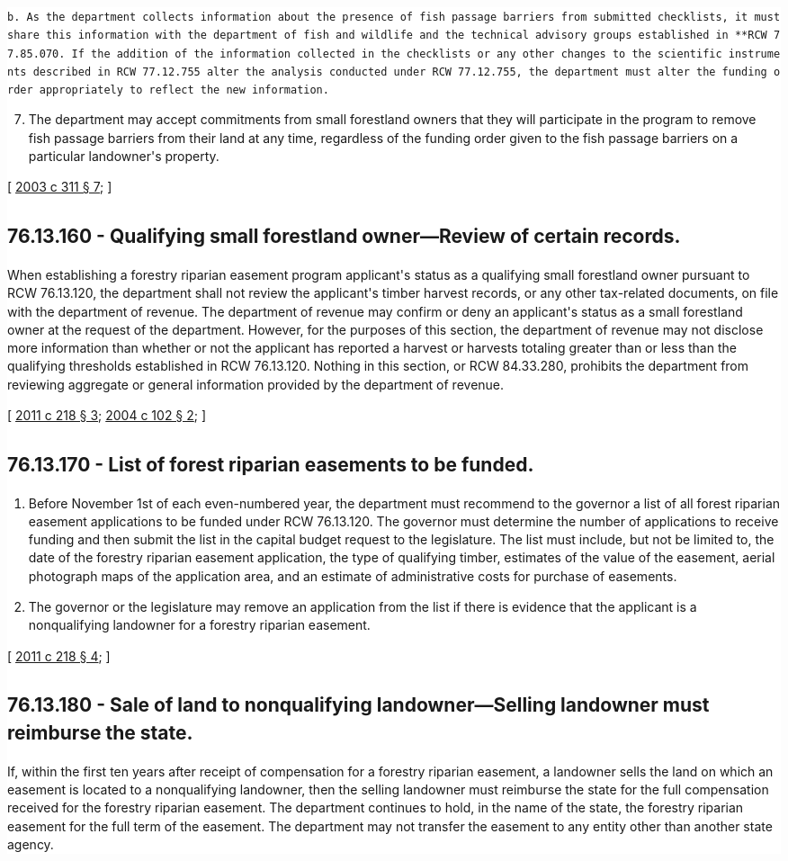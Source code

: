     b. As the department collects information about the presence of fish passage barriers from submitted checklists, it must share this information with the department of fish and wildlife and the technical advisory groups established in **RCW 77.85.070. If the addition of the information collected in the checklists or any other changes to the scientific instruments described in RCW 77.12.755 alter the analysis conducted under RCW 77.12.755, the department must alter the funding order appropriately to reflect the new information.

7. The department may accept commitments from small forestland owners that they will participate in the program to remove fish passage barriers from their land at any time, regardless of the funding order given to the fish passage barriers on a particular landowner's property.

\[ [2003 c 311 § 7](http://lawfilesext.leg.wa.gov/biennium/2003-04/Pdf/Bills/Session%20Laws/House/1095-S2.SL.pdf?cite=2003%20c%20311%20§%207); \]

## 76.13.160 - Qualifying small forestland owner—Review of certain records.
When establishing a forestry riparian easement program applicant's status as a qualifying small forestland owner pursuant to RCW 76.13.120, the department shall not review the applicant's timber harvest records, or any other tax-related documents, on file with the department of revenue. The department of revenue may confirm or deny an applicant's status as a small forestland owner at the request of the department. However, for the purposes of this section, the department of revenue may not disclose more information than whether or not the applicant has reported a harvest or harvests totaling greater than or less than the qualifying thresholds established in RCW 76.13.120. Nothing in this section, or RCW 84.33.280, prohibits the department from reviewing aggregate or general information provided by the department of revenue.

\[ [2011 c 218 § 3](http://lawfilesext.leg.wa.gov/biennium/2011-12/Pdf/Bills/Session%20Laws/House/1509-S.SL.pdf?cite=2011%20c%20218%20§%203); [2004 c 102 § 2](http://lawfilesext.leg.wa.gov/biennium/2003-04/Pdf/Bills/Session%20Laws/House/2318.SL.pdf?cite=2004%20c%20102%20§%202); \]

## 76.13.170 - List of forest riparian easements to be funded.
1. Before November 1st of each even-numbered year, the department must recommend to the governor a list of all forest riparian easement applications to be funded under RCW 76.13.120. The governor must determine the number of applications to receive funding and then submit the list in the capital budget request to the legislature. The list must include, but not be limited to, the date of the forestry riparian easement application, the type of qualifying timber, estimates of the value of the easement, aerial photograph maps of the application area, and an estimate of administrative costs for purchase of easements.

2. The governor or the legislature may remove an application from the list if there is evidence that the applicant is a nonqualifying landowner for a forestry riparian easement.

\[ [2011 c 218 § 4](http://lawfilesext.leg.wa.gov/biennium/2011-12/Pdf/Bills/Session%20Laws/House/1509-S.SL.pdf?cite=2011%20c%20218%20§%204); \]

## 76.13.180 - Sale of land to nonqualifying landowner—Selling landowner must reimburse the state.
If, within the first ten years after receipt of compensation for a forestry riparian easement, a landowner sells the land on which an easement is located to a nonqualifying landowner, then the selling landowner must reimburse the state for the full compensation received for the forestry riparian easement. The department continues to hold, in the name of the state, the forestry riparian easement for the full term of the easement. The department may not transfer the easement to any entity other than another state agency.
